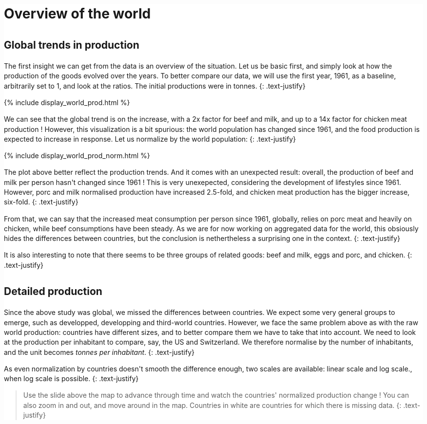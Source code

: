 
# Overview of the world
## Global trends in production
The first insight we can get from the data is an overview of the situation. Let us be basic first, and simply look at how the production of the goods evolved over the years. To better compare our data, we will use the first year, 1961, as a baseline, arbitrarily set to 1, and look at the ratios. The initial productions were in tonnes.
{: .text-justify}

{% include display_world_prod.html %}

We can see that the global trend is on the increase, with a 2x factor for beef and milk, and up to a 14x factor for chicken meat production ! However, this visualization is a bit spurious: the world population has changed since 1961, and the food production is expected to increase in response. Let us normalize by the world population:
{: .text-justify}

{% include display_world_prod_norm.html %}

The plot above better reflect the production trends. And it comes with an unexpected result: overall, the production of beef and milk per person hasn't changed since 1961 ! This is very unexepected, considering the development of lifestyles since 1961. However, porc and milk normalised production have increased 2.5-fold, and chicken meat production has the bigger increase, six-fold.
{: .text-justify}

From that, we can say that the increased meat consumption per person since 1961, globally, relies on porc meat and heavily on chicken, while beef consumptions have been steady. As we are for now working on aggregated data for the world, this obsiously hides the differences between countries, but the conclusion is nethertheless a surprising one in the context.
{: .text-justify}

It is also interesting to note that there seems to be three groups of related goods: beef and milk, eggs and porc, and chicken.
{: .text-justify}

## Detailed production
Since the above study was global, we missed the differences between countries. We expect some very general groups to emerge, such as developped, developping and third-world countries. However, we face the same problem above as with the raw world production: countries have different sizes, and to better compare them we have to take that into account. We need to look at the production per inhabitant to compare, say, the US and Switzerland. We therefore normalise by the number of inhabitants, and the unit becomes *tonnes per inhabitant*.
{: .text-justify}

As even normalization by countries doesn't smooth the difference enough, two scales are available: linear scale and log scale., when log scale is possible.
{: .text-justify}

> Use the slide above the map to advance through time and watch the countries' normalized production change ! You can also zoom in and out, and move around in the map. Countries in white are countries for which there is missing data.
{: .text-justify}
